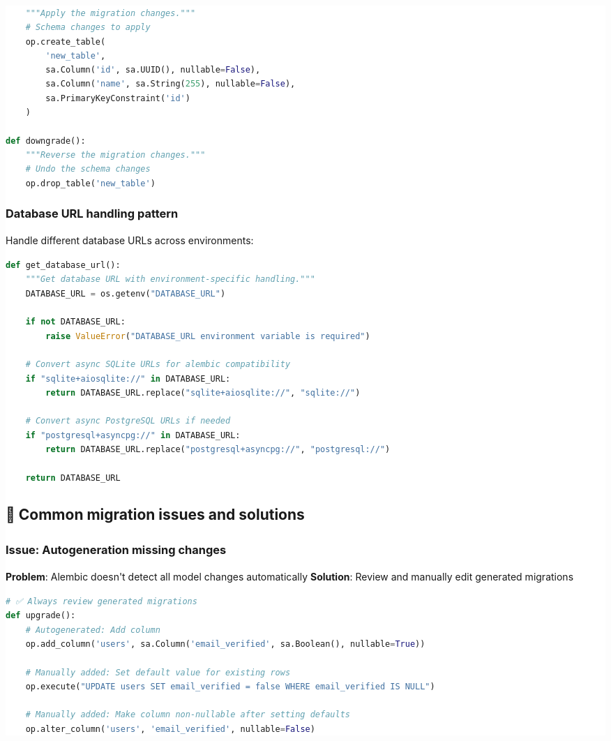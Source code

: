 ```python
    """Apply the migration changes."""
    # Schema changes to apply
    op.create_table(
        'new_table',
        sa.Column('id', sa.UUID(), nullable=False),
        sa.Column('name', sa.String(255), nullable=False),
        sa.PrimaryKeyConstraint('id')
    )

def downgrade():
    """Reverse the migration changes."""
    # Undo the schema changes
    op.drop_table('new_table')
```

### Database URL handling pattern

Handle different database URLs across environments:

```python
def get_database_url():
    """Get database URL with environment-specific handling."""
    DATABASE_URL = os.getenv("DATABASE_URL")

    if not DATABASE_URL:
        raise ValueError("DATABASE_URL environment variable is required")

    # Convert async SQLite URLs for alembic compatibility
    if "sqlite+aiosqlite://" in DATABASE_URL:
        return DATABASE_URL.replace("sqlite+aiosqlite://", "sqlite://")

    # Convert async PostgreSQL URLs if needed
    if "postgresql+asyncpg://" in DATABASE_URL:
        return DATABASE_URL.replace("postgresql+asyncpg://", "postgresql://")

    return DATABASE_URL
```

## 🚨 Common migration issues and solutions

### Issue: Autogeneration missing changes

**Problem**: Alembic doesn't detect all model changes automatically
**Solution**: Review and manually edit generated migrations

```python
# ✅ Always review generated migrations
def upgrade():
    # Autogenerated: Add column
    op.add_column('users', sa.Column('email_verified', sa.Boolean(), nullable=True))

    # Manually added: Set default value for existing rows
    op.execute("UPDATE users SET email_verified = false WHERE email_verified IS NULL")

    # Manually added: Make column non-nullable after setting defaults
    op.alter_column('users', 'email_verified', nullable=False)
```

